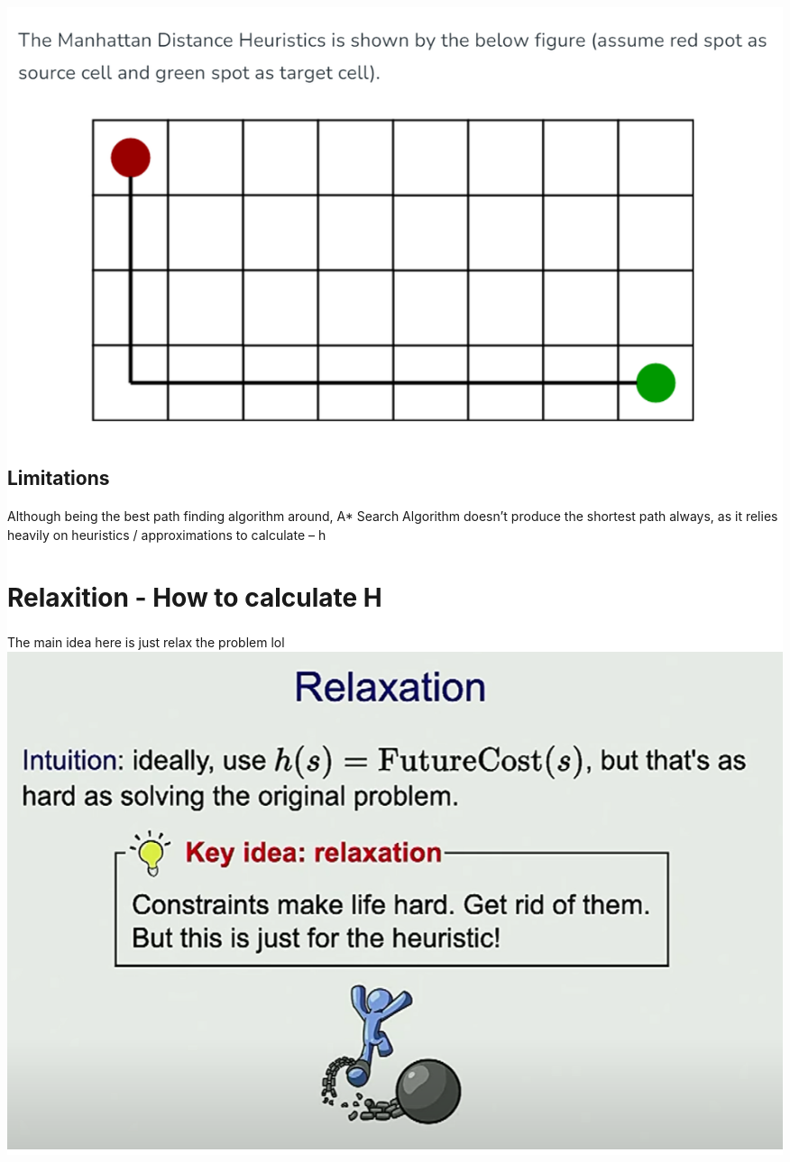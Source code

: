 ![](2024-03-18-11-44-07.png)

## Limitations 
Although being the best path finding algorithm around, A* Search Algorithm doesn’t produce the shortest path always, as it relies heavily on heuristics / approximations to calculate – h


# Relaxition - How to calculate H
The main idea here is just relax the problem lol 
![](2024-03-19-11-37-12.png)